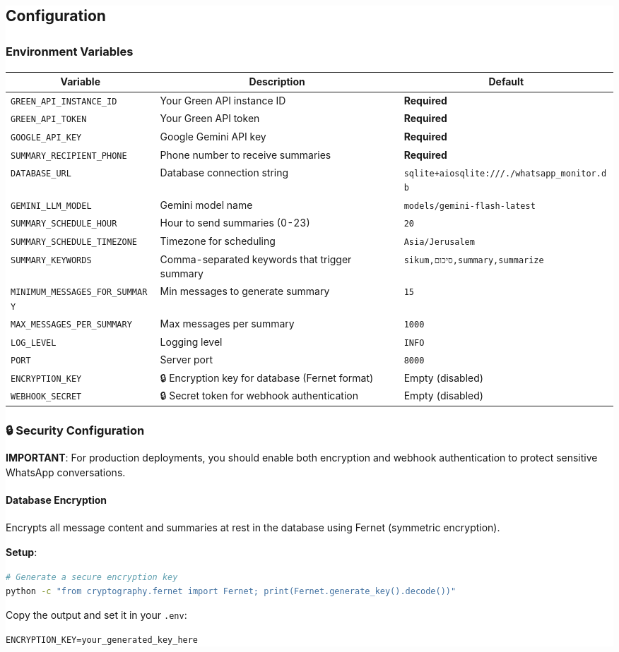 ## Configuration

### Environment Variables

| Variable | Description | Default |
|----------|-------------|---------|
| `GREEN_API_INSTANCE_ID` | Your Green API instance ID | **Required** |
| `GREEN_API_TOKEN` | Your Green API token | **Required** |
| `GOOGLE_API_KEY` | Google Gemini API key | **Required** |
| `SUMMARY_RECIPIENT_PHONE` | Phone number to receive summaries | **Required** |
| `DATABASE_URL` | Database connection string | `sqlite+aiosqlite:///./whatsapp_monitor.db` |
| `GEMINI_LLM_MODEL` | Gemini model name | `models/gemini-flash-latest` |
| `SUMMARY_SCHEDULE_HOUR` | Hour to send summaries (0-23) | `20` |
| `SUMMARY_SCHEDULE_TIMEZONE` | Timezone for scheduling | `Asia/Jerusalem` |
| `SUMMARY_KEYWORDS` | Comma-separated keywords that trigger summary | `sikum,סיכום,summary,summarize` |
| `MINIMUM_MESSAGES_FOR_SUMMARY` | Min messages to generate summary | `15` |
| `MAX_MESSAGES_PER_SUMMARY` | Max messages per summary | `1000` |
| `LOG_LEVEL` | Logging level | `INFO` |
| `PORT` | Server port | `8000` |
| `ENCRYPTION_KEY` | 🔒 Encryption key for database (Fernet format) | Empty (disabled) |
| `WEBHOOK_SECRET` | 🔒 Secret token for webhook authentication | Empty (disabled) |

### 🔒 Security Configuration

**IMPORTANT**: For production deployments, you should enable both encryption and webhook authentication to protect sensitive WhatsApp conversations.

#### Database Encryption

Encrypts all message content and summaries at rest in the database using Fernet (symmetric encryption).

**Setup**:
```bash
# Generate a secure encryption key
python -c "from cryptography.fernet import Fernet; print(Fernet.generate_key().decode())"
```

Copy the output and set it in your `.env`:
```env
ENCRYPTION_KEY=your_generated_key_here
```
